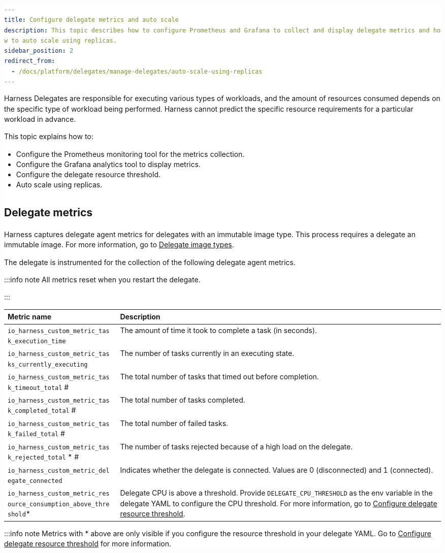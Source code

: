 ```yaml
---
title: Configure delegate metrics and auto scale
description: This topic describes how to configure Prometheus and Grafana to collect and display delegate metrics and how to auto scale using replicas.
sidebar_position: 2
redirect_from:
  - /docs/platform/delegates/manage-delegates/auto-scale-using-replicas
---
```


Harness Delegates are responsible for executing various types of workloads, and the amount of resources consumed depends on the specific type of workload being performed. Harness cannot predict the specific resource requirements for a particular workload in advance.

This topic explains how to:
- Configure the Prometheus monitoring tool for the metrics collection.
- Configure the Grafana analytics tool to display metrics.
- Configure the delegate resource threshold.
- Auto scale using replicas.


## Delegate metrics

Harness captures delegate agent metrics for delegates with an immutable image type. This process requires a delegate an immutable image. For more information, go to [Delegate image types](/docs/platform/delegates/delegate-concepts/delegate-image-types).

The delegate is instrumented for the collection of the following delegate agent metrics.

:::info note
All metrics reset when you restart the delegate.

:::

| **Metric name** | **Description** |
| :-- | :-- |
| `io_harness_custom_metric_task_execution_time` | The amount of time it took to complete a task (in seconds). |
| `io_harness_custom_metric_tasks_currently_executing` | The number of tasks currently in an executing state. |
| `io_harness_custom_metric_task_timeout_total` # | The total number of tasks that timed out before completion. |
| `io_harness_custom_metric_task_completed_total` # | The total number of tasks completed. |
| `io_harness_custom_metric_task_failed_total` # | The total number of failed tasks. |
| `io_harness_custom_metric_task_rejected_total` * #| The number of tasks rejected because of a high load on the delegate. |
| `io_harness_custom_metric_delegate_connected` | Indicates whether the delegate is connected. Values are 0 (disconnected) and 1 (connected). |
| `io_harness_custom_metric_resource_consumption_above_threshold`* | Delegate CPU is above a threshold. Provide `DELEGATE_CPU_THRESHOLD` as the env variable in the delegate YAML to configure the CPU threshold. For more information, go to [Configure delegate resource threshold](#configure-delegate-resource-threshold). |

:::info note
Metrics with * above are only visible if you configure the resource threshold in your delegate YAML. Go to [Configure delegate resource threshold](#configure-delegate-resource-threshold) for more information.
